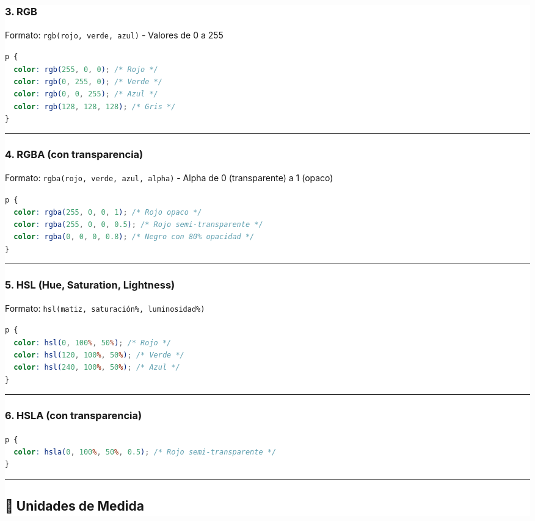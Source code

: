 
### 3. RGB

Formato: `rgb(rojo, verde, azul)` - Valores de 0 a 255

```css
p {
  color: rgb(255, 0, 0); /* Rojo */
  color: rgb(0, 255, 0); /* Verde */
  color: rgb(0, 0, 255); /* Azul */
  color: rgb(128, 128, 128); /* Gris */
}
```

---

### 4. RGBA (con transparencia)

Formato: `rgba(rojo, verde, azul, alpha)` - Alpha de 0 (transparente) a 1 (opaco)

```css
p {
  color: rgba(255, 0, 0, 1); /* Rojo opaco */
  color: rgba(255, 0, 0, 0.5); /* Rojo semi-transparente */
  color: rgba(0, 0, 0, 0.8); /* Negro con 80% opacidad */
}
```

---

### 5. HSL (Hue, Saturation, Lightness)

Formato: `hsl(matiz, saturación%, luminosidad%)`

```css
p {
  color: hsl(0, 100%, 50%); /* Rojo */
  color: hsl(120, 100%, 50%); /* Verde */
  color: hsl(240, 100%, 50%); /* Azul */
}
```

---

### 6. HSLA (con transparencia)

```css
p {
  color: hsla(0, 100%, 50%, 0.5); /* Rojo semi-transparente */
}
```

---

## 📏 Unidades de Medida
